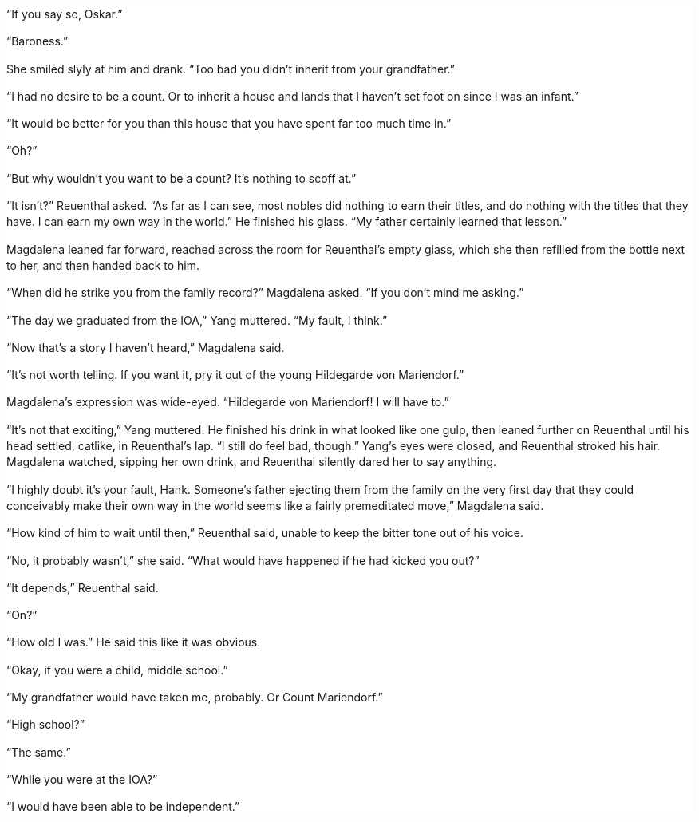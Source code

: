 “If you say so, Oskar.”

“Baroness.”

She smiled slyly at him and drank. “Too bad you didn’t inherit from your grandfather.”

“I had no desire to be a count. Or to inherit a house and lands that I haven’t set foot on since I was an infant.”

“It would be better for you than this house that you have spent far too much time in.”

“Oh?”

“But why wouldn’t you want to be a count? It’s nothing to scoff at.”

“It isn’t?” Reuenthal asked. “As far as I can see, most nobles did nothing to earn their titles, and do nothing with the titles that they have. I can earn my own way in the world.” He finished his glass. “My father certainly learned that lesson.”

Magdalena leaned far forward, reached across the room for Reuenthal’s empty glass, which she then refilled from the bottle next to her, and then handed back to him.

“When did he strike you from the family record?” Magdalena asked. “If you don’t mind me asking.”

“The day we graduated from the IOA,” Yang muttered. “My fault, I think.”

“Now that’s a story I haven’t heard,” Magdalena said.

“It’s not worth telling. If you want it, pry it out of the young Hildegarde von Mariendorf.”

Magdalena’s expression was wide-eyed. “Hildegarde von Mariendorf! I will have to.”

“It’s not that exciting,” Yang muttered. He finished his drink in what looked like one gulp, then leaned further on Reuenthal until his head settled, catlike, in Reuenthal’s lap. “I still do feel bad, though.” Yang’s eyes were closed, and Reuenthal stroked his hair. Magdalena watched, sipping her own drink, and Reuenthal silently dared her to say anything.

“I highly doubt it’s your fault, Hank. Someone’s father ejecting them from the family on the very first day that they could conceivably make their own way in the world seems like a fairly premeditated move,” Magdalena said.

“How kind of him to wait until then,” Reuenthal said, unable to keep the bitter tone out of his voice.

“No, it probably wasn’t,” she said. “What would have happened if he had kicked you out?”

“It depends,” Reuenthal said.

“On?”

“How old I was.” He said this like it was obvious.

“Okay, if you were a child, middle school.”

“My grandfather would have taken me, probably. Or Count Mariendorf.”

“High school?”

“The same.”

“While you were at the IOA?”

“I would have been able to be independent.”
